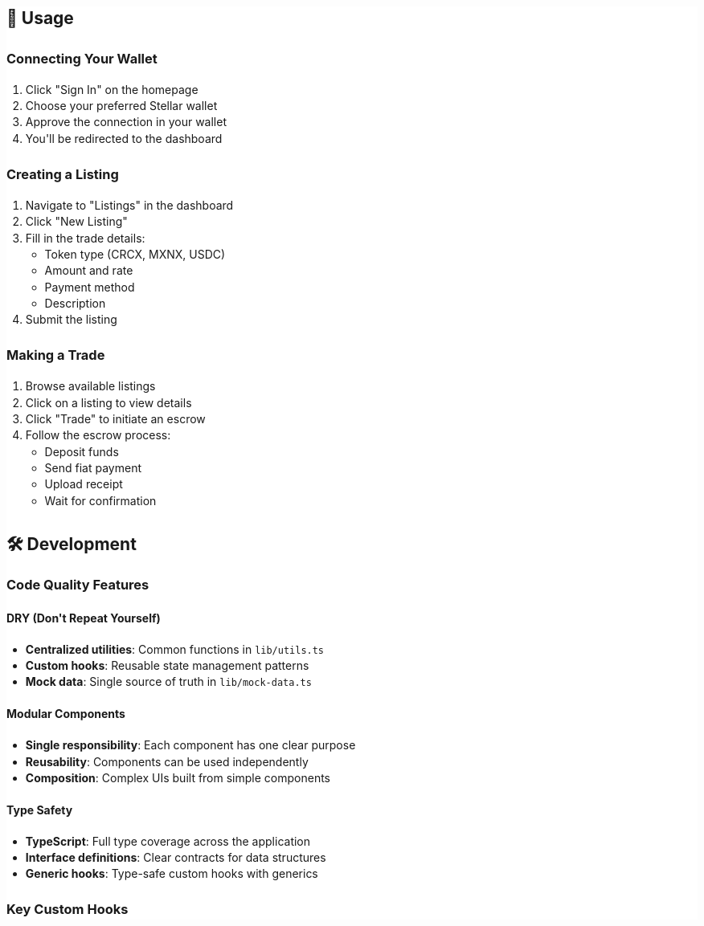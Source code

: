 ## 🎯 Usage

### Connecting Your Wallet
1. Click "Sign In" on the homepage
2. Choose your preferred Stellar wallet
3. Approve the connection in your wallet
4. You'll be redirected to the dashboard

### Creating a Listing
1. Navigate to "Listings" in the dashboard
2. Click "New Listing"
3. Fill in the trade details:
   - Token type (CRCX, MXNX, USDC)
   - Amount and rate
   - Payment method
   - Description
4. Submit the listing

### Making a Trade
1. Browse available listings
2. Click on a listing to view details
3. Click "Trade" to initiate an escrow
4. Follow the escrow process:
   - Deposit funds
   - Send fiat payment
   - Upload receipt
   - Wait for confirmation

## 🛠️ Development

### Code Quality Features

#### DRY (Don't Repeat Yourself)
- **Centralized utilities**: Common functions in `lib/utils.ts`
- **Custom hooks**: Reusable state management patterns
- **Mock data**: Single source of truth in `lib/mock-data.ts`

#### Modular Components
- **Single responsibility**: Each component has one clear purpose
- **Reusability**: Components can be used independently
- **Composition**: Complex UIs built from simple components

#### Type Safety
- **TypeScript**: Full type coverage across the application
- **Interface definitions**: Clear contracts for data structures
- **Generic hooks**: Type-safe custom hooks with generics

### Key Custom Hooks
